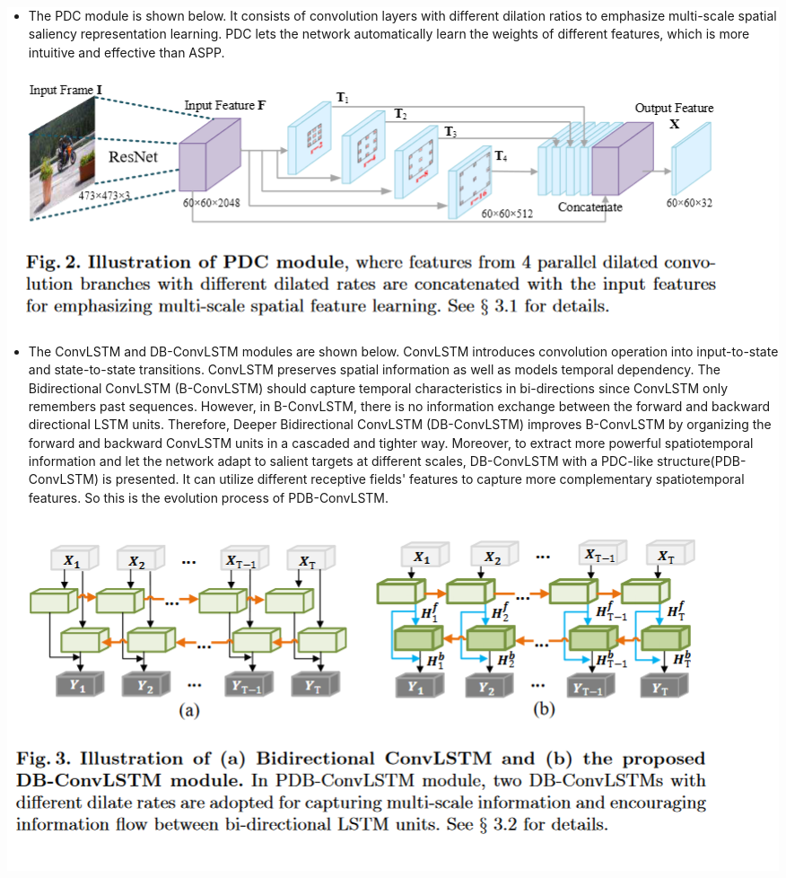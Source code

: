 - The PDC module is shown below. It consists of convolution layers with different dilation ratios to emphasize multi-scale spatial saliency representation learning. PDC lets the network automatically learn the weights of different features, which is more intuitive and effective than ASPP.

![PDC Module](/images/DailyPaper/03/16.png "PDC Module")

- The ConvLSTM and DB-ConvLSTM modules are shown below. ConvLSTM introduces convolution operation into input-to-state and state-to-state transitions. ConvLSTM preserves spatial information as well as models temporal dependency. The Bidirectional ConvLSTM (B-ConvLSTM) should capture temporal characteristics in bi-directions since ConvLSTM only remembers past sequences. However, in B-ConvLSTM, there is no information exchange between the forward and backward directional LSTM units. Therefore, Deeper Bidirectional ConvLSTM (DB-ConvLSTM) improves B-ConvLSTM by organizing the forward and backward ConvLSTM units in a cascaded and tighter way. Moreover, to extract more powerful spatiotemporal information and let the network adapt to salient targets at different scales, DB-ConvLSTM with a PDC-like structure(PDB-ConvLSTM) is presented. It can utilize different receptive fields' features to capture more complementary spatiotemporal features. So this is the evolution process of PDB-ConvLSTM.

![ConvLSTM and DB-ConvLSTM](/images/DailyPaper/03/17.png "ConvLSTM and DB-ConvLSTM")
